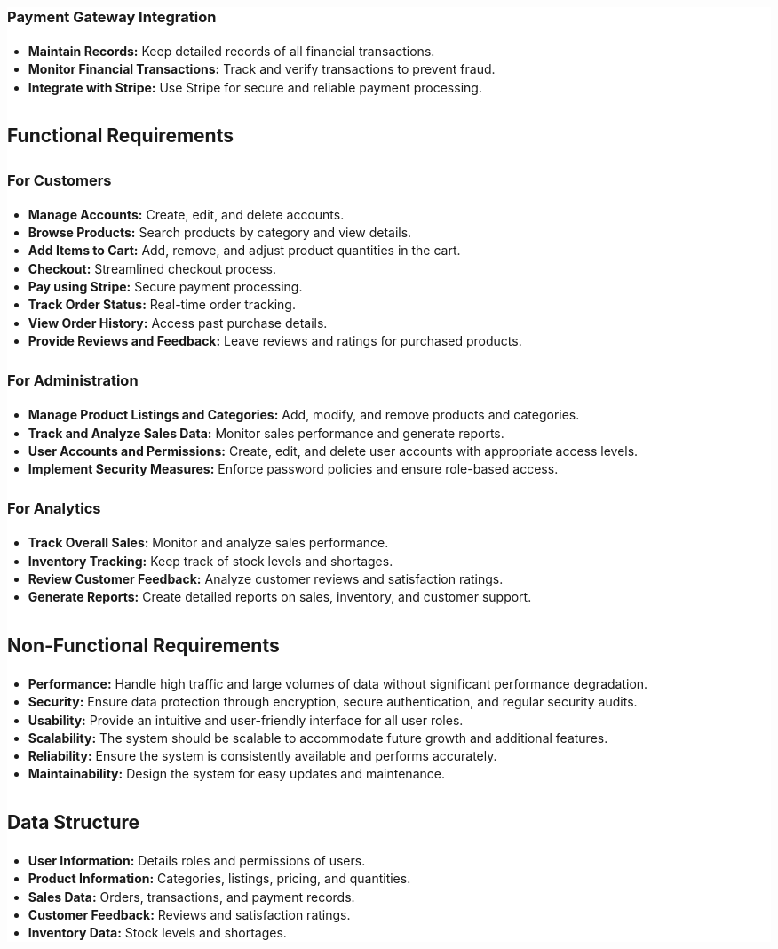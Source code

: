 ### Payment Gateway Integration
- **Maintain Records:** Keep detailed records of all financial transactions.
- **Monitor Financial Transactions:** Track and verify transactions to prevent fraud.
- **Integrate with Stripe:** Use Stripe for secure and reliable payment processing.

## Functional Requirements

### For Customers
- **Manage Accounts:** Create, edit, and delete accounts.
- **Browse Products:** Search products by category and view details.
- **Add Items to Cart:** Add, remove, and adjust product quantities in the cart.
- **Checkout:** Streamlined checkout process.
- **Pay using Stripe:** Secure payment processing.
- **Track Order Status:** Real-time order tracking.
- **View Order History:** Access past purchase details.
- **Provide Reviews and Feedback:** Leave reviews and ratings for purchased products.

### For Administration
- **Manage Product Listings and Categories:** Add, modify, and remove products and categories.
- **Track and Analyze Sales Data:** Monitor sales performance and generate reports.
- **User Accounts and Permissions:** Create, edit, and delete user accounts with appropriate access levels.
- **Implement Security Measures:** Enforce password policies and ensure role-based access.

### For Analytics
- **Track Overall Sales:** Monitor and analyze sales performance.
- **Inventory Tracking:** Keep track of stock levels and shortages.
- **Review Customer Feedback:** Analyze customer reviews and satisfaction ratings.
- **Generate Reports:** Create detailed reports on sales, inventory, and customer support.

## Non-Functional Requirements
- **Performance:** Handle high traffic and large volumes of data without significant performance degradation.
- **Security:** Ensure data protection through encryption, secure authentication, and regular security audits.
- **Usability:** Provide an intuitive and user-friendly interface for all user roles.
- **Scalability:** The system should be scalable to accommodate future growth and additional features.
- **Reliability:** Ensure the system is consistently available and performs accurately.
- **Maintainability:** Design the system for easy updates and maintenance.

## Data Structure
- **User Information:** Details roles and permissions of users.
- **Product Information:** Categories, listings, pricing, and quantities.
- **Sales Data:** Orders, transactions, and payment records.
- **Customer Feedback:** Reviews and satisfaction ratings.
- **Inventory Data:** Stock levels and shortages.
